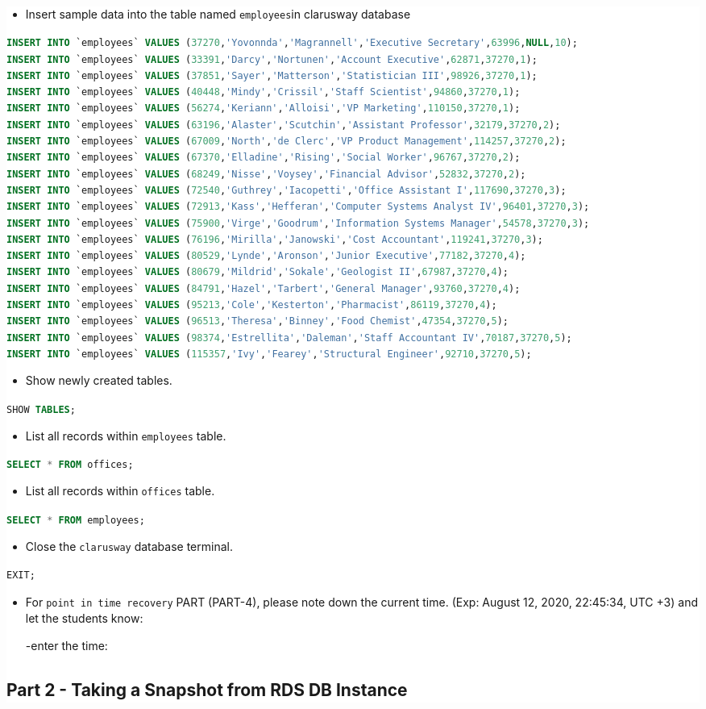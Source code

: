 - Insert sample data into the table named `employees`in clarusway database

```sql
INSERT INTO `employees` VALUES (37270,'Yovonnda','Magrannell','Executive Secretary',63996,NULL,10);
INSERT INTO `employees` VALUES (33391,'Darcy','Nortunen','Account Executive',62871,37270,1);
INSERT INTO `employees` VALUES (37851,'Sayer','Matterson','Statistician III',98926,37270,1);
INSERT INTO `employees` VALUES (40448,'Mindy','Crissil','Staff Scientist',94860,37270,1);
INSERT INTO `employees` VALUES (56274,'Keriann','Alloisi','VP Marketing',110150,37270,1);
INSERT INTO `employees` VALUES (63196,'Alaster','Scutchin','Assistant Professor',32179,37270,2);
INSERT INTO `employees` VALUES (67009,'North','de Clerc','VP Product Management',114257,37270,2);
INSERT INTO `employees` VALUES (67370,'Elladine','Rising','Social Worker',96767,37270,2);
INSERT INTO `employees` VALUES (68249,'Nisse','Voysey','Financial Advisor',52832,37270,2);
INSERT INTO `employees` VALUES (72540,'Guthrey','Iacopetti','Office Assistant I',117690,37270,3);
INSERT INTO `employees` VALUES (72913,'Kass','Hefferan','Computer Systems Analyst IV',96401,37270,3);
INSERT INTO `employees` VALUES (75900,'Virge','Goodrum','Information Systems Manager',54578,37270,3);
INSERT INTO `employees` VALUES (76196,'Mirilla','Janowski','Cost Accountant',119241,37270,3);
INSERT INTO `employees` VALUES (80529,'Lynde','Aronson','Junior Executive',77182,37270,4);
INSERT INTO `employees` VALUES (80679,'Mildrid','Sokale','Geologist II',67987,37270,4);
INSERT INTO `employees` VALUES (84791,'Hazel','Tarbert','General Manager',93760,37270,4);
INSERT INTO `employees` VALUES (95213,'Cole','Kesterton','Pharmacist',86119,37270,4);
INSERT INTO `employees` VALUES (96513,'Theresa','Binney','Food Chemist',47354,37270,5);
INSERT INTO `employees` VALUES (98374,'Estrellita','Daleman','Staff Accountant IV',70187,37270,5);
INSERT INTO `employees` VALUES (115357,'Ivy','Fearey','Structural Engineer',92710,37270,5);
```

- Show newly created tables.

```sql
SHOW TABLES;
```

- List all records within `employees` table.

```sql
SELECT * FROM offices;
```

- List all records within `offices` table.

```sql
SELECT * FROM employees;
```

- Close the `clarusway` database terminal.

```sql
EXIT;
```

- For `point in time recovery` PART (PART-4), please note down the current time. (Exp: August 12, 2020, 22:45:34, UTC +3) and let the students know:

     -enter the time:

## Part 2 - Taking a Snapshot from RDS DB Instance
